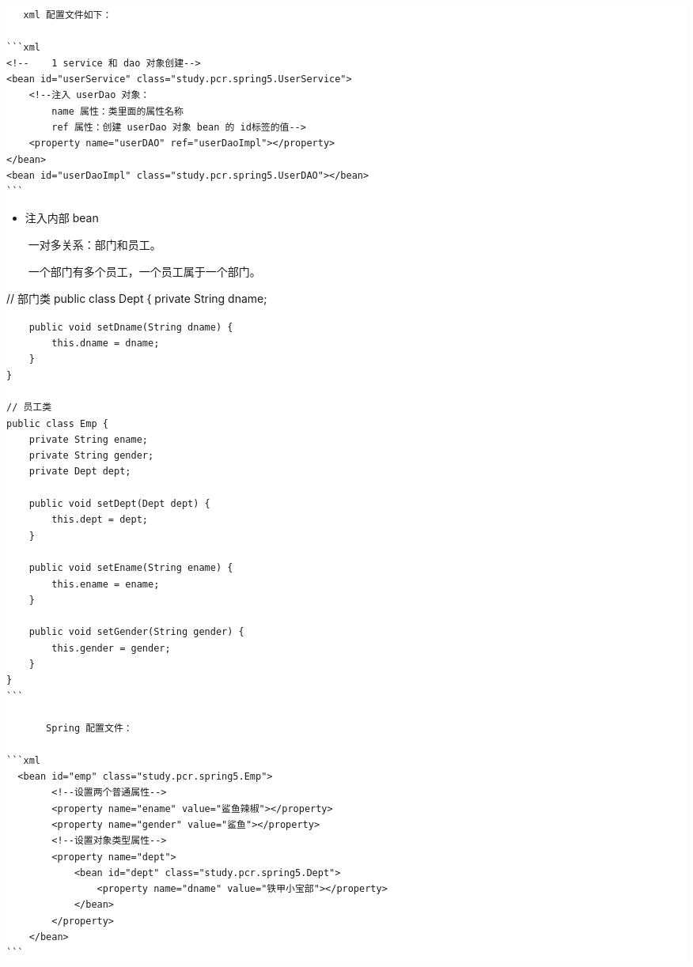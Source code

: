     ​	xml 配置文件如下：

    ```xml
    <!--    1 service 和 dao 对象创建-->
    <bean id="userService" class="study.pcr.spring5.UserService">
        <!--注入 userDao 对象：
          	name 属性：类里面的属性名称
            ref 属性：创建 userDao 对象 bean 的 id标签的值-->
        <property name="userDAO" ref="userDaoImpl"></property>
    </bean>
    <bean id="userDaoImpl" class="study.pcr.spring5.UserDAO"></bean>
    ```

  * 注入内部 bean

    ​	一对多关系：部门和员工。

    ​	一个部门有多个员工，一个员工属于一个部门。

    ```java
  // 部门类
    public class Dept {
        private String dname;
    
        public void setDname(String dname) {
            this.dname = dname;
        }
    }
    
    // 员工类
    public class Emp {
        private String ename;
        private String gender;
        private Dept dept;
    
        public void setDept(Dept dept) {
            this.dept = dept;
        }
    
        public void setEname(String ename) {
            this.ename = ename;
        }
    
        public void setGender(String gender) {
            this.gender = gender;
        }
    }
    ```
  
    ​		Spring 配置文件：

    ```xml
      <bean id="emp" class="study.pcr.spring5.Emp">
    		<!--设置两个普通属性-->
            <property name="ename" value="鲨鱼辣椒"></property>
            <property name="gender" value="鲨鱼"></property>
    		<!--设置对象类型属性-->
            <property name="dept">
                <bean id="dept" class="study.pcr.spring5.Dept">
                    <property name="dname" value="铁甲小宝部"></property>
                </bean>
            </property>
        </bean>
    ```
  
